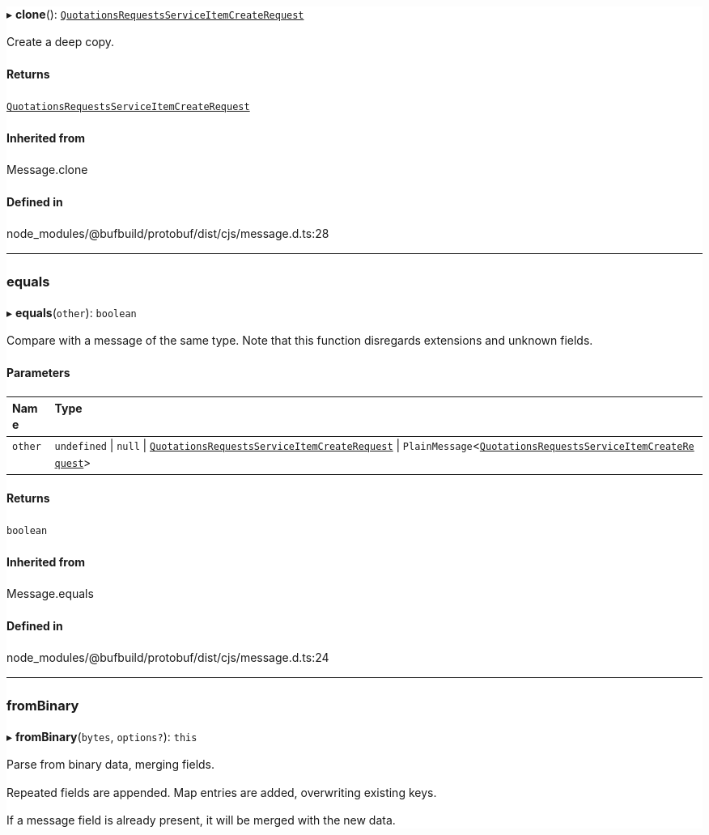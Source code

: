 ▸ **clone**(): [`QuotationsRequestsServiceItemCreateRequest`](QuotationsRequestsServiceItemCreateRequest.md)

Create a deep copy.

#### Returns

[`QuotationsRequestsServiceItemCreateRequest`](QuotationsRequestsServiceItemCreateRequest.md)

#### Inherited from

Message.clone

#### Defined in

node_modules/@bufbuild/protobuf/dist/cjs/message.d.ts:28

___

### equals

▸ **equals**(`other`): `boolean`

Compare with a message of the same type.
Note that this function disregards extensions and unknown fields.

#### Parameters

| Name | Type |
| :------ | :------ |
| `other` | `undefined` \| ``null`` \| [`QuotationsRequestsServiceItemCreateRequest`](QuotationsRequestsServiceItemCreateRequest.md) \| `PlainMessage`\<[`QuotationsRequestsServiceItemCreateRequest`](QuotationsRequestsServiceItemCreateRequest.md)\> |

#### Returns

`boolean`

#### Inherited from

Message.equals

#### Defined in

node_modules/@bufbuild/protobuf/dist/cjs/message.d.ts:24

___

### fromBinary

▸ **fromBinary**(`bytes`, `options?`): `this`

Parse from binary data, merging fields.

Repeated fields are appended. Map entries are added, overwriting
existing keys.

If a message field is already present, it will be merged with the
new data.
